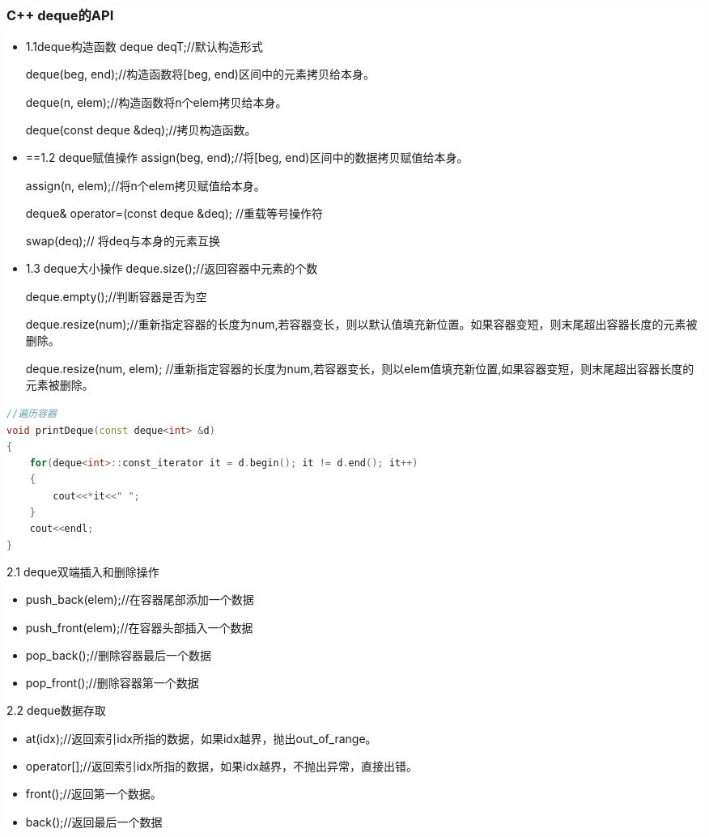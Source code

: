 

### C++ deque的API

- 1.1deque构造函数
  deque<T> deqT;//默认构造形式

  deque(beg, end);//构造函数将[beg, end)区间中的元素拷贝给本身。

  deque(n, elem);//构造函数将n个elem拷贝给本身。

  deque(const deque &deq);//拷贝构造函数。

- ==1.2 deque赋值操作
  assign(beg, end);//将[beg, end)区间中的数据拷贝赋值给本身。

  assign(n, elem);//将n个elem拷贝赋值给本身。

  deque& operator=(const deque &deq); //重载等号操作符

  swap(deq);// 将deq与本身的元素互换

- 1.3 deque大小操作
  deque.size();//返回容器中元素的个数

  deque.empty();//判断容器是否为空

  deque.resize(num);//重新指定容器的长度为num,若容器变长，则以默认值填充新位置。如果容器变短，则末尾超出容器长度的元素被删除。

  deque.resize(num, elem); //重新指定容器的长度为num,若容器变长，则以elem值填充新位置,如果容器变短，则末尾超出容器长度的元素被删除。

```C++
//遍历容器
void printDeque(const deque<int> &d)
{
    for(deque<int>::const_iterator it = d.begin(); it != d.end(); it++)
    {
        cout<<*it<<" ";
    }
    cout<<endl;
}
```

2.1 deque双端插入和删除操作

- push_back(elem);//在容器尾部添加一个数据
- push_front(elem);//在容器头部插入一个数据

- pop_back();//删除容器最后一个数据

- pop_front();//删除容器第一个数据


2.2 deque数据存取

- at(idx);//返回索引idx所指的数据，如果idx越界，抛出out_of_range。
- operator[];//返回索引idx所指的数据，如果idx越界，不抛出异常，直接出错。

- front();//返回第一个数据。

- back();//返回最后一个数据
